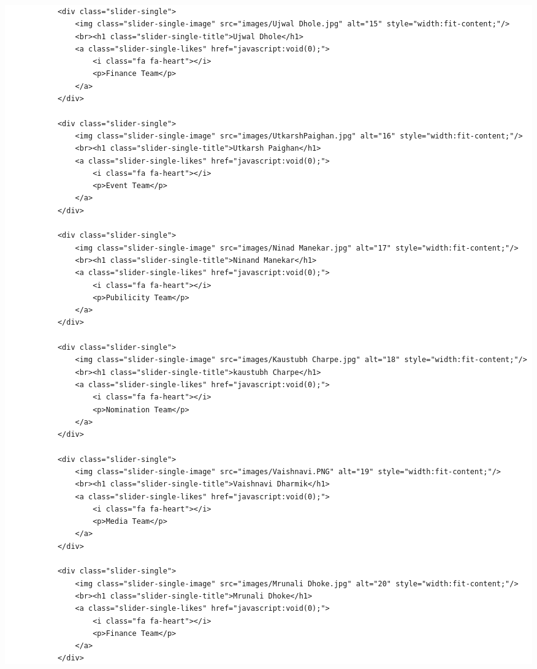                 <div class="slider-single">
                    <img class="slider-single-image" src="images/Ujwal Dhole.jpg" alt="15" style="width:fit-content;"/>
                    <br><h1 class="slider-single-title">Ujwal Dhole</h1>
                    <a class="slider-single-likes" href="javascript:void(0);">
                        <i class="fa fa-heart"></i>
                        <p>Finance Team</p>
                    </a>
                </div>

                <div class="slider-single">
                    <img class="slider-single-image" src="images/UtkarshPaighan.jpg" alt="16" style="width:fit-content;"/>
                    <br><h1 class="slider-single-title">Utkarsh Paighan</h1>
                    <a class="slider-single-likes" href="javascript:void(0);">
                        <i class="fa fa-heart"></i>
                        <p>Event Team</p>
                    </a>
                </div>

                <div class="slider-single">
                    <img class="slider-single-image" src="images/Ninad Manekar.jpg" alt="17" style="width:fit-content;"/>
                    <br><h1 class="slider-single-title">Ninand Manekar</h1>
                    <a class="slider-single-likes" href="javascript:void(0);">
                        <i class="fa fa-heart"></i>
                        <p>Pubilicity Team</p>
                    </a>
                </div>

                <div class="slider-single">
                    <img class="slider-single-image" src="images/Kaustubh Charpe.jpg" alt="18" style="width:fit-content;"/>
                    <br><h1 class="slider-single-title">kaustubh Charpe</h1>
                    <a class="slider-single-likes" href="javascript:void(0);">
                        <i class="fa fa-heart"></i>
                        <p>Nomination Team</p>
                    </a>
                </div>

                <div class="slider-single">
                    <img class="slider-single-image" src="images/Vaishnavi.PNG" alt="19" style="width:fit-content;"/>
                    <br><h1 class="slider-single-title">Vaishnavi Dharmik</h1>
                    <a class="slider-single-likes" href="javascript:void(0);">
                        <i class="fa fa-heart"></i>
                        <p>Media Team</p>
                    </a>
                </div>

                <div class="slider-single">
                    <img class="slider-single-image" src="images/Mrunali Dhoke.jpg" alt="20" style="width:fit-content;"/>
                    <br><h1 class="slider-single-title">Mrunali Dhoke</h1>
                    <a class="slider-single-likes" href="javascript:void(0);">
                        <i class="fa fa-heart"></i>
                        <p>Finance Team</p>
                    </a>
                </div>
